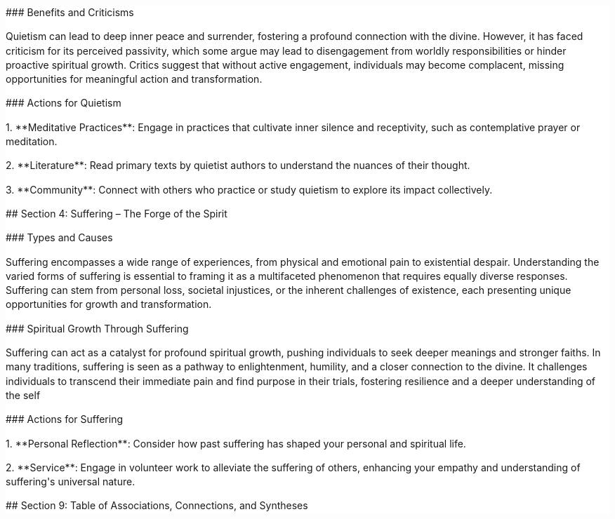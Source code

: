 
\### Benefits and Criticisms

  

Quietism can lead to deep inner peace and surrender, fostering a profound connection with the divine. However, it has faced criticism for its perceived passivity, which some argue may lead to disengagement from worldly responsibilities or hinder proactive spiritual growth. Critics suggest that without active engagement, individuals may become complacent, missing opportunities for meaningful action and transformation.

  

\### Actions for Quietism

  

1\. \*\*Meditative Practices\*\*: Engage in practices that cultivate inner silence and receptivity, such as contemplative prayer or meditation.

2\. \*\*Literature\*\*: Read primary texts by quietist authors to understand the nuances of their thought.

3\. \*\*Community\*\*: Connect with others who practice or study quietism to explore its impact collectively.

  

\## Section 4: Suffering – The Forge of the Spirit

  

\### Types and Causes

  

Suffering encompasses a wide range of experiences, from physical and emotional pain to existential despair. Understanding the varied forms of suffering is essential to framing it as a multifaceted phenomenon that requires equally diverse responses. Suffering can stem from personal loss, societal injustices, or the inherent challenges of existence, each presenting unique opportunities for growth and transformation.

  

\### Spiritual Growth Through Suffering

  

Suffering can act as a catalyst for profound spiritual growth, pushing individuals to seek deeper meanings and stronger faiths. In many traditions, suffering is seen as a pathway to enlightenment, humility, and a closer connection to the divine. It challenges individuals to transcend their immediate pain and find purpose in their trials, fostering resilience and a deeper understanding of the self

  

\### Actions for Suffering

  

1\. \*\*Personal Reflection\*\*: Consider how past suffering has shaped your personal and spiritual life.

2\. \*\*Service\*\*: Engage in volunteer work to alleviate the suffering of others, enhancing your empathy and understanding of suffering's universal nature.

  

\## Section 9: Table of Associations, Connections, and Syntheses
